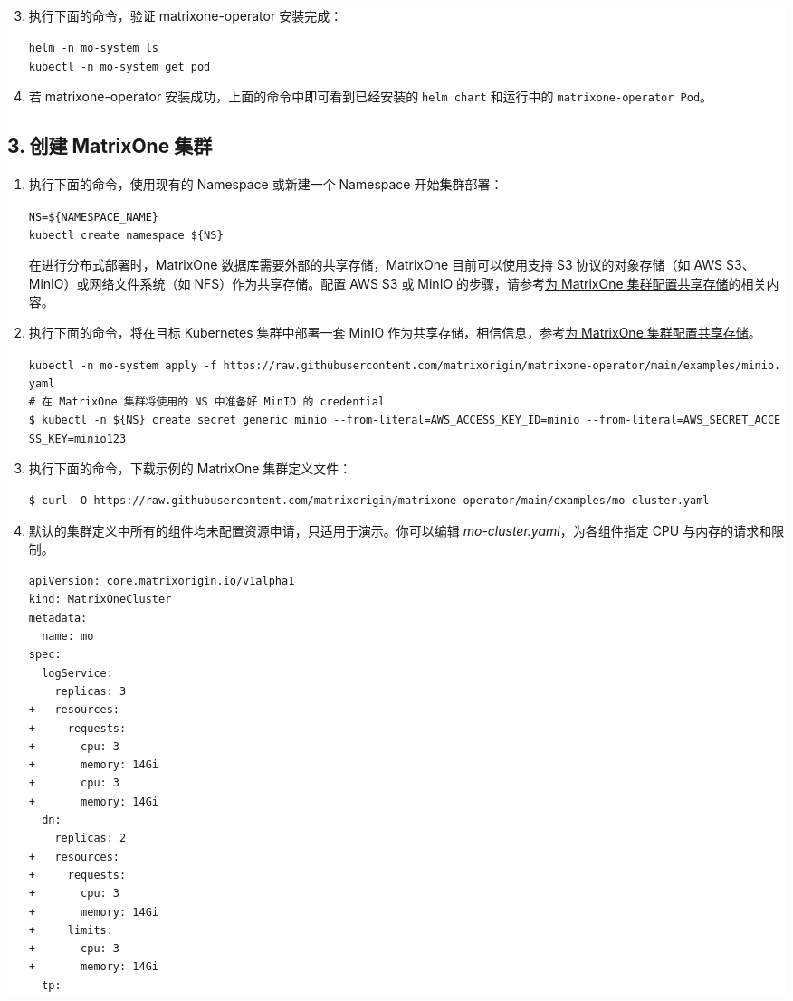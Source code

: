 3. 执行下面的命令，验证 matrixone-operator 安装完成：

    ```
    helm -n mo-system ls
    kubectl -n mo-system get pod
    ```

4. 若 matrixone-operator 安装成功，上面的命令中即可看到已经安装的 `helm chart` 和运行中的 `matrixone-operator Pod`。

## <h2><a name="create_mo_cluster">3. 创建 MatrixOne 集群</a></h2>

1. 执行下面的命令，使用现有的 Namespace 或新建一个 Namespace 开始集群部署：

    ```
    NS=${NAMESPACE_NAME}
    kubectl create namespace ${NS}
    ```

    在进行分布式部署时，MatrixOne 数据库需要外部的共享存储，MatrixOne 目前可以使用支持 S3 协议的对象存储（如 AWS S3、MinIO）或网络文件系统（如 NFS）作为共享存储。配置 AWS S3 或 MinIO 的步骤，请参考[为 MatrixOne 集群配置共享存储](configure-shared-memory.md)的相关内容。

2. 执行下面的命令，将在目标 Kubernetes 集群中部署一套 MinIO 作为共享存储，相信信息，参考[为 MatrixOne 集群配置共享存储](configure-shared-memory.md)。

    ```
    kubectl -n mo-system apply -f https://raw.githubusercontent.com/matrixorigin/matrixone-operator/main/examples/minio.yaml
    # 在 MatrixOne 集群将使用的 NS 中准备好 MinIO 的 credential
    $ kubectl -n ${NS} create secret generic minio --from-literal=AWS_ACCESS_KEY_ID=minio --from-literal=AWS_SECRET_ACCESS_KEY=minio123
    ```

3. 执行下面的命令，下载示例的 MatrixOne 集群定义文件：

    ```
    $ curl -O https://raw.githubusercontent.com/matrixorigin/matrixone-operator/main/examples/mo-cluster.yaml
    ```

4. 默认的集群定义中所有的组件均未配置资源申请，只适用于演示。你可以编辑 *mo-cluster.yaml*，为各组件指定 CPU 与内存的请求和限制。

    ```
    apiVersion: core.matrixorigin.io/v1alpha1
    kind: MatrixOneCluster
    metadata:
      name: mo
    spec:
      logService:
        replicas: 3
    +   resources:
    +     requests:
    +       cpu: 3
    +       memory: 14Gi
    +       cpu: 3
    +       memory: 14Gi
      dn:
        replicas: 2
    +   resources:
    +     requests:
    +       cpu: 3
    +       memory: 14Gi
    +     limits:
    +       cpu: 3
    +       memory: 14Gi
      tp: